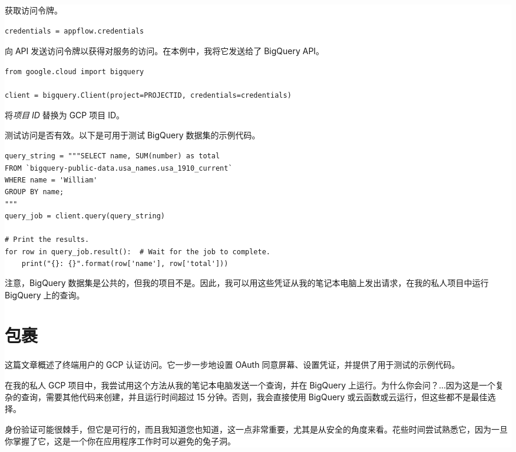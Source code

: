 获取访问令牌。

```
credentials = appflow.credentials
```

向 API 发送访问令牌以获得对服务的访问。在本例中，我将它发送给了 BigQuery API。

```
from google.cloud import bigquery

client = bigquery.Client(project=PROJECTID, credentials=credentials)
```

将*项目 ID* 替换为 GCP 项目 ID。

测试访问是否有效。以下是可用于测试 BigQuery 数据集的示例代码。

```
query_string = """SELECT name, SUM(number) as total
FROM `bigquery-public-data.usa_names.usa_1910_current`
WHERE name = 'William'
GROUP BY name;
"""
query_job = client.query(query_string)

# Print the results.
for row in query_job.result():  # Wait for the job to complete.
    print("{}: {}".format(row['name'], row['total']))
```

注意，BigQuery 数据集是公共的，但我的项目不是。因此，我可以用这些凭证从我的笔记本电脑上发出请求，在我的私人项目中运行 BigQuery 上的查询。

# 包裹

这篇文章概述了终端用户的 GCP 认证访问。它一步一步地设置 OAuth 同意屏幕、设置凭证，并提供了用于测试的示例代码。

在我的私人 GCP 项目中，我尝试用这个方法从我的笔记本电脑发送一个查询，并在 BigQuery 上运行。为什么你会问？…因为这是一个复杂的查询，需要其他代码来创建，并且运行时间超过 15 分钟。否则，我会直接使用 BigQuery 或云函数或云运行，但这些都不是最佳选择。

身份验证可能很棘手，但它是可行的，而且我知道您也知道，这一点非常重要，尤其是从安全的角度来看。花些时间尝试熟悉它，因为一旦你掌握了它，这是一个你在应用程序工作时可以避免的兔子洞。